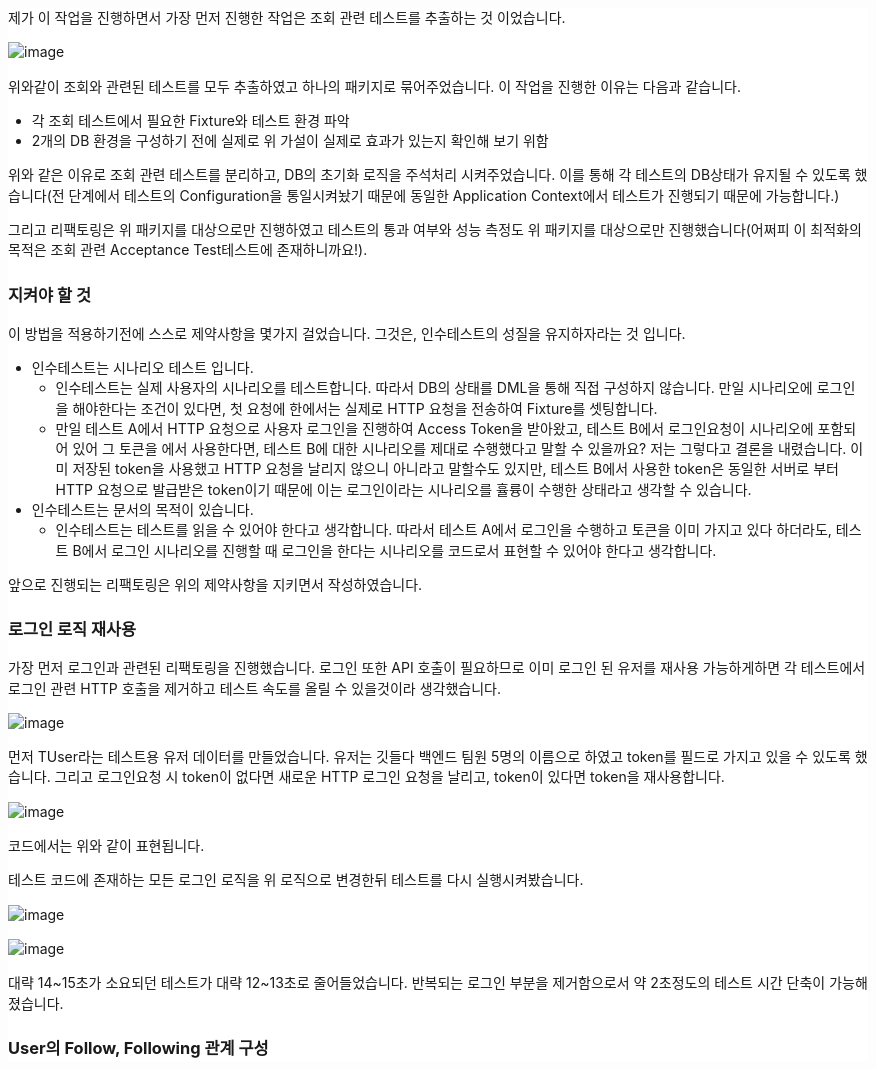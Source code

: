 제가 이 작업을 진행하면서 가장 먼저 진행한 작업은 조회 관련 테스트를 추출하는 것 이었습니다.

![image](https://user-images.githubusercontent.com/33603557/136338258-ef99e808-df2a-4217-9f01-38ae91cc9487.png)

위와같이 조회와 관련된 테스트를 모두 추출하였고 하나의 패키지로 묶어주었습니다. 이 작업을 진행한 이유는 다음과 같습니다.

- 각 조회 테스트에서 필요한 Fixture와 테스트 환경 파악
- 2개의 DB 환경을 구성하기 전에 실제로 위 가설이 실제로 효과가 있는지 확인해 보기 위함

위와 같은 이유로 조회 관련 테스트를 분리하고, DB의 초기화 로직을 주석처리 시켜주었습니다. 이를 통해 각 테스트의 DB상태가 유지될 수 있도록 했습니다(전 단계에서 테스트의 Configuration을 통일시켜놨기 때문에 동일한 Application Context에서 테스트가 진행되기 때문에 가능합니다.)

그리고 리팩토링은 위 패키지를 대상으로만 진행하였고 테스트의 통과 여부와 성능 측정도 위 패키지를 대상으로만 진행했습니다(어쩌피 이 최적화의 목적은 조회 관련 Acceptance Test테스트에 존재하니까요!).

### 지켜야 할 것

이 방법을 적용하기전에 스스로 제약사항을 몇가지 걸었습니다. 그것은, 인수테스트의 성질을 유지하자라는 것 입니다.

- 인수테스트는 시나리오 테스트 입니다.
  - 인수테스트는 실제 사용자의 시나리오를 테스트합니다. 따라서 DB의 상태를 DML을 통해 직접 구성하지 않습니다. 만일 시나리오에 로그인을 해야한다는 조건이 있다면, 첫 요청에 한에서는 실제로 HTTP 요청을 전송하여 Fixture를 셋팅합니다.
  - 만일 테스트 A에서 HTTP 요청으로 사용자 로그인을 진행하여 Access Token을  받아왔고, 테스트 B에서 로그인요청이 시나리오에 포함되어 있어 그 토큰을 에서 사용한다면, 테스트 B에 대한 시나리오를 제대로 수행했다고 말할 수 있을까요? 저는 그렇다고 결론을 내렸습니다. 이미 저장된 token을 사용했고 HTTP 요청을 날리지 않으니 아니라고 말할수도 있지만, 테스트 B에서 사용한 token은 동일한 서버로 부터 HTTP 요청으로 발급받은 token이기 때문에 이는 로그인이라는 시나리오를 휼륭이 수행한 상태라고 생각할 수 있습니다.
- 인수테스트는 문서의 목적이 있습니다.
  - 인수테스트는 테스트를 읽을 수 있어야 한다고 생각합니다. 따라서 테스트 A에서 로그인을 수행하고 토큰을 이미 가지고 있다 하더라도, 테스트 B에서 로그인 시나리오를 진행할 때 로그인을 한다는 시나리오를 코드로서 표현할 수 있어야 한다고 생각합니다.

앞으로 진행되는 리팩토링은 위의 제약사항을 지키면서 작성하였습니다.

### 로그인 로직 재사용

가장 먼저 로그인과 관련된 리팩토링을 진행했습니다. 로그인 또한 API 호출이 필요하므로 이미 로그인 된 유저를 재사용 가능하게하면 각 테스트에서 로그인 관련 HTTP 호출을 제거하고 테스트 속도를 올릴 수 있을것이라 생각했습니다.

![image](https://user-images.githubusercontent.com/33603557/136338283-1bd52ec0-4fd6-48d0-9783-3d78e2bb4012.png)

먼저 TUser라는 테스트용 유저 데이터를 만들었습니다. 유저는 깃들다 백엔드 팀원 5명의 이름으로 하였고 token를 필드로 가지고 있을 수 있도록 했습니다. 그리고 로그인요청 시 token이 없다면 새로운 HTTP 로그인 요청을 날리고, token이 있다면 token을 재사용합니다.

![image](https://user-images.githubusercontent.com/33603557/136338298-0ffdbb44-8d23-482b-9ef3-c0786fb58193.png)

코드에서는 위와 같이 표현됩니다.

테스트 코드에 존재하는 모든 로그인 로직을 위 로직으로 변경한뒤 테스트를 다시 실행시켜봤습니다.

![image](https://user-images.githubusercontent.com/33603557/136338323-5147013a-9812-44ba-97a4-dfd97f1854d0.png)

![image](https://user-images.githubusercontent.com/33603557/136338335-9b3018be-295e-4f92-a7a4-e4151725d8c5.png)

대략 14~15초가 소요되던 테스트가 대략 12~13초로 줄어들었습니다. 반복되는 로그인 부분을 제거함으로서 약 2초정도의 테스트 시간 단축이 가능해졌습니다.

### **User의 Follow, Following 관계 구성**
